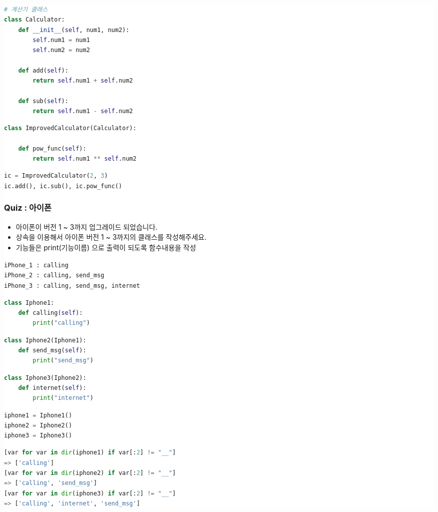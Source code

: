 ```python
# 계산기 클래스
class Calculator:
    def __init__(self, num1, num2):
        self.num1 = num1
        self.num2 = num2

    def add(self):
        return self.num1 + self.num2

    def sub(self):
        return self.num1 - self.num2
```
```python
class ImprovedCalculator(Calculator):

    def pow_func(self):
        return self.num1 ** self.num2
```
```python
ic = ImprovedCalculator(2, 3)
ic.add(), ic.sub(), ic.pow_func()
```
### Quiz : 아이폰
- 아이폰이 버전 1 ~ 3까지 업그레이드 되었습니다.
- 상속을 이용해서 아이폰 버전 1 ~ 3까지의 클래스를 작성해주세요.
- 기능들은 print(기능이름) 으로 출력이 되도록 함수내용을 작성  

```
iPhone_1 : calling
iPhone_2 : calling, send_msg
iPhone_3 : calling, send_msg, internet
```

```python
class Iphone1:
    def calling(self):
        print("calling")    
```
```python
class Iphone2(Iphone1):
    def send_msg(self):
        print("send_msg")
```
```python
class Iphone3(Iphone2):
    def internet(self):
        print("internet")
```
```python
iphone1 = Iphone1()
iphone2 = Iphone2()
iphone3 = Iphone3()
```
```python
[var for var in dir(iphone1) if var[:2] != "__"]
=> ['calling']
[var for var in dir(iphone2) if var[:2] != "__"]
=> ['calling', 'send_msg']
[var for var in dir(iphone3) if var[:2] != "__"]
=> ['calling', 'internet', 'send_msg']
```
